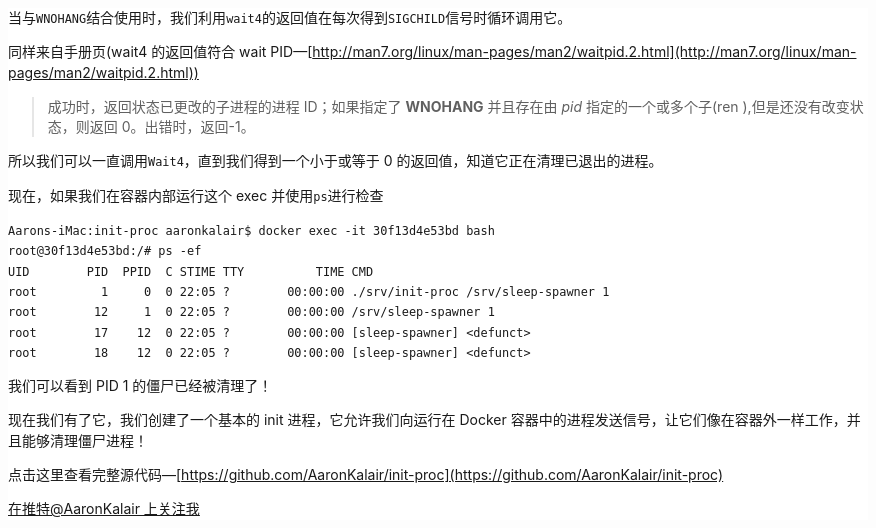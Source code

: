 ```
```

当与`WNOHANG`结合使用时，我们利用`wait4`的返回值在每次得到`SIGCHILD`信号时循环调用它。

同样来自手册页(wait4 的返回值符合 wait PID—[http://man7.org/linux/man-pages/man2/waitpid.2.html](http://man7.org/linux/man-pages/man2/waitpid.2.html))

> 成功时，返回状态已更改的子进程的进程 ID；如果指定了 **WNOHANG** 并且存在由 *pid* 指定的一个或多个子(ren ),但是还没有改变状态，则返回 0。出错时，返回-1。

所以我们可以一直调用`Wait4`，直到我们得到一个小于或等于 0 的返回值，知道它正在清理已退出的进程。

现在，如果我们在容器内部运行这个 exec 并使用`ps`进行检查

```
Aarons-iMac:init-proc aaronkalair$ docker exec -it 30f13d4e53bd bash
root@30f13d4e53bd:/# ps -ef
UID        PID  PPID  C STIME TTY          TIME CMD
root         1     0  0 22:05 ?        00:00:00 ./srv/init-proc /srv/sleep-spawner 1
root        12     1  0 22:05 ?        00:00:00 /srv/sleep-spawner 1
root        17    12  0 22:05 ?        00:00:00 [sleep-spawner] <defunct>
root        18    12  0 22:05 ?        00:00:00 [sleep-spawner] <defunct> 
```

我们可以看到 PID 1 的僵尸已经被清理了！

现在我们有了它，我们创建了一个基本的 init 进程，它允许我们向运行在 Docker 容器中的进程发送信号，让它们像在容器外一样工作，并且能够清理僵尸进程！

点击这里查看完整源代码—[https://github.com/AaronKalair/init-proc](https://github.com/AaronKalair/init-proc)

[在推特@AaronKalair 上关注我](http://twitter.com/aaronkalair)